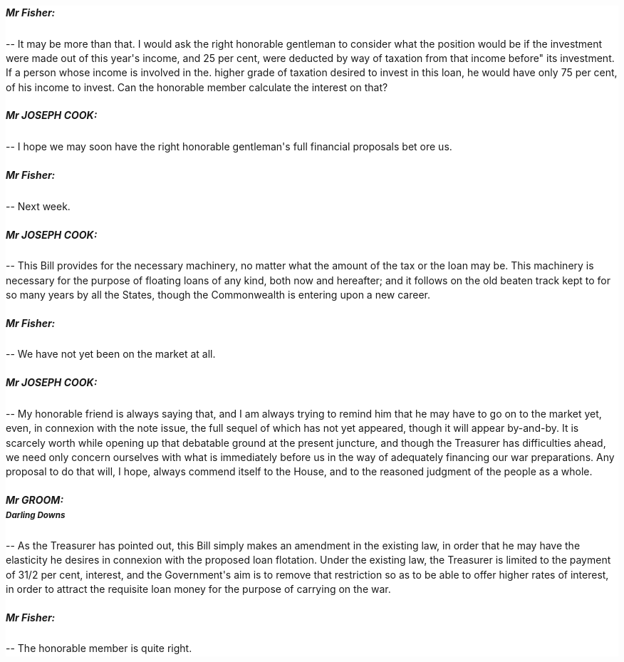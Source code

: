 ##### Mr Fisher:

-- It may be more than that. I would ask the right honorable gentleman to
                consider what the position would be if the investment were made out of this
                year's income, and 25 per cent, were deducted by way of taxation from that
                income before" its investment. If a person whose income is involved in the.
                higher grade of taxation desired to invest in this loan, he would have only 75 per
                cent, of his income to invest. Can the honorable member calculate the interest on
                that? 

##### Mr JOSEPH COOK:

-- I hope we may soon have the right honorable gentleman's full financial
                proposals bet ore us. 

##### Mr Fisher:

-- Next week. 

##### Mr JOSEPH COOK:

-- This Bill provides for the necessary machinery, no matter what the amount of
                the tax or the loan may be. This machinery is necessary for the purpose of floating
                loans of any kind, both now and hereafter; and it follows on the old beaten track
                kept to for so many years by all the States, though the Commonwealth is entering
                upon a new career. 

##### Mr Fisher:

-- We have not yet been on the market at all. 

##### Mr JOSEPH COOK:

-- My honorable friend is always saying that, and I am always trying to remind
                him that he may have to go on to the market yet, even, in connexion with the note
                issue, the full sequel of which has not yet appeared, though it will appear
                by-and-by. It is scarcely worth while opening up that debatable ground at the
                present juncture, and though the Treasurer has difficulties ahead, we need only
                concern ourselves with what is immediately before us in the way of adequately
                financing our war preparations. Any proposal to do that will, I hope, always commend
                itself to the House, and to the reasoned judgment of the people as a whole. 

##### Mr GROOM:<br><small class="text-muted">Darling Downs</small>

-- As the Treasurer has pointed out, this Bill simply makes an amendment in the
              existing law, in order that he may have the elasticity he desires in connexion with
              the proposed loan flotation. Under the existing law, the Treasurer is limited to the
              payment of 31/2 per cent, interest, and the Government's aim is to remove that
              restriction so as to be able to offer higher rates of interest, in order to attract
              the requisite loan money for the purpose of carrying on the war. 

##### Mr Fisher:

-- The honorable member is quite right. 
